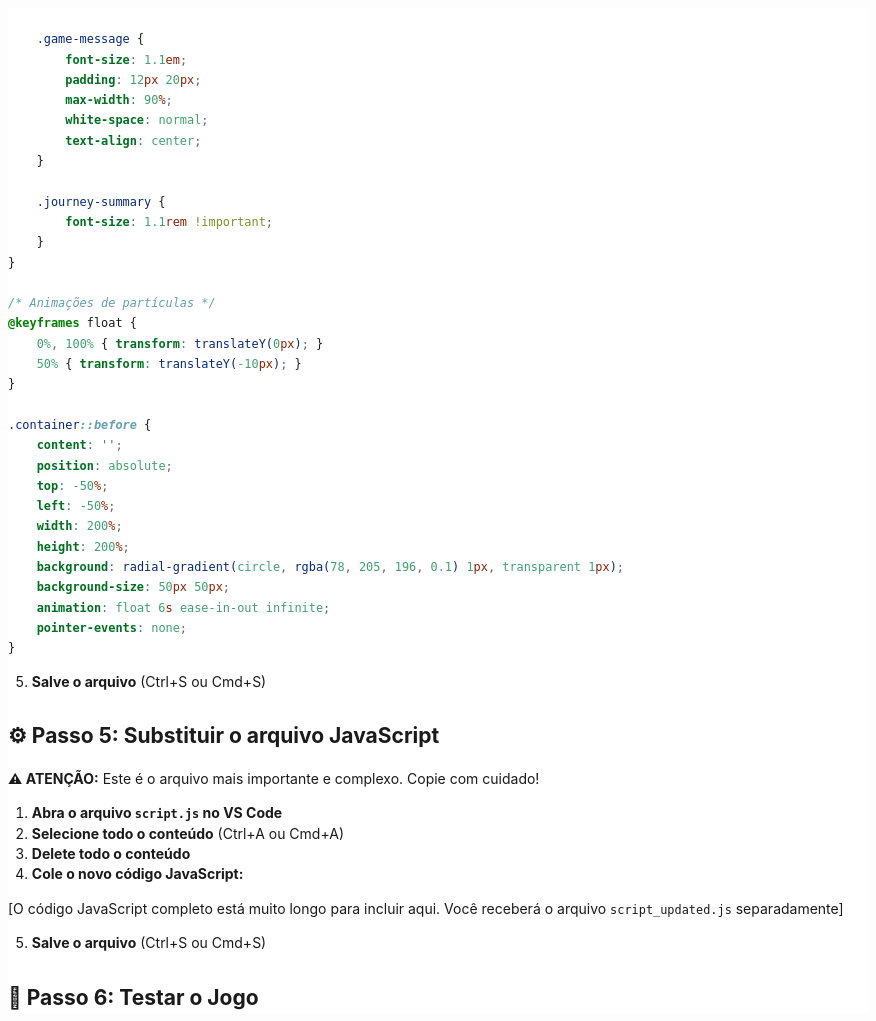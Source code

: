 ```css
    
    .game-message {
        font-size: 1.1em;
        padding: 12px 20px;
        max-width: 90%;
        white-space: normal;
        text-align: center;
    }
    
    .journey-summary {
        font-size: 1.1rem !important;
    }
}

/* Animações de partículas */
@keyframes float {
    0%, 100% { transform: translateY(0px); }
    50% { transform: translateY(-10px); }
}

.container::before {
    content: '';
    position: absolute;
    top: -50%;
    left: -50%;
    width: 200%;
    height: 200%;
    background: radial-gradient(circle, rgba(78, 205, 196, 0.1) 1px, transparent 1px);
    background-size: 50px 50px;
    animation: float 6s ease-in-out infinite;
    pointer-events: none;
}
```

5. **Salve o arquivo** (Ctrl+S ou Cmd+S)

## ⚙️ Passo 5: Substituir o arquivo JavaScript

**⚠️ ATENÇÃO:** Este é o arquivo mais importante e complexo. Copie com cuidado!

1. **Abra o arquivo `script.js` no VS Code**
2. **Selecione todo o conteúdo** (Ctrl+A ou Cmd+A)
3. **Delete todo o conteúdo**
4. **Cole o novo código JavaScript:**

[O código JavaScript completo está muito longo para incluir aqui. Você receberá o arquivo `script_updated.js` separadamente]

5. **Salve o arquivo** (Ctrl+S ou Cmd+S)

## 🧪 Passo 6: Testar o Jogo
